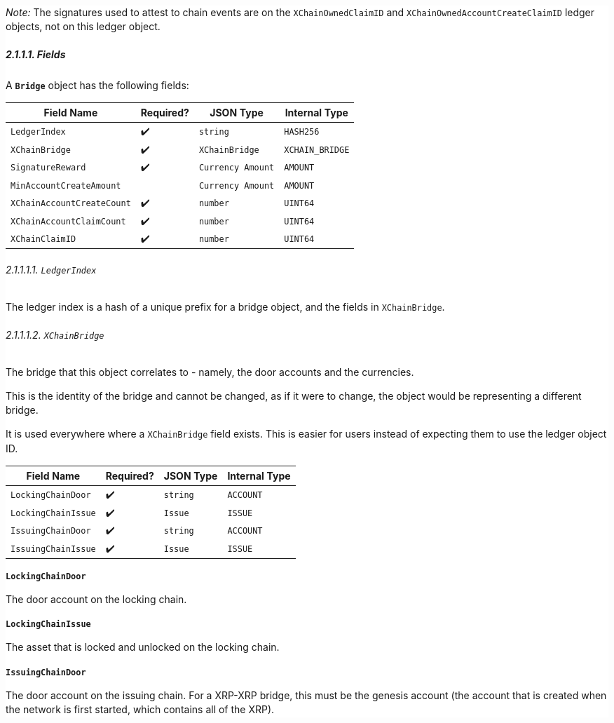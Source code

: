 _Note:_ The signatures used to attest to chain events are on the `XChainOwnedClaimID` and `XChainOwnedAccountCreateClaimID` ledger objects, not on this ledger object.

##### 2.1.1.1. Fields

A **`Bridge`** object has the following fields:

| Field Name                 | Required? | JSON Type         | Internal Type   |
| -------------------------- | --------- | ----------------- | --------------- |
| `LedgerIndex`              | ✔️        | `string`          | `HASH256`       |
| `XChainBridge`             | ✔️        | `XChainBridge`    | `XCHAIN_BRIDGE` |
| `SignatureReward`          | ✔️        | `Currency Amount` | `AMOUNT`        |
| `MinAccountCreateAmount`   |           | `Currency Amount` | `AMOUNT`        |
| `XChainAccountCreateCount` | ✔️        | `number`          | `UINT64`        |
| `XChainAccountClaimCount`  | ✔️        | `number`          | `UINT64`        |
| `XChainClaimID`            | ✔️        | `number`          | `UINT64`        |

###### 2.1.1.1.1. `LedgerIndex`

The ledger index is a hash of a unique prefix for a bridge object, and the fields in `XChainBridge`.

###### 2.1.1.1.2. `XChainBridge`

The bridge that this object correlates to - namely, the door accounts and the currencies.

This is the identity of the bridge and cannot be changed, as if it were to change, the object would be representing a different bridge.

It is used everywhere where a `XChainBridge` field exists. This is easier for users instead of expecting them to use the ledger object ID.

| Field Name          | Required? | JSON Type | Internal Type |
| ------------------- | --------- | --------- | ------------- |
| `LockingChainDoor`  | ✔️        | `string`  | `ACCOUNT`     |
| `LockingChainIssue` | ✔️        | `Issue`   | `ISSUE`       |
| `IssuingChainDoor`  | ✔️        | `string`  | `ACCOUNT`     |
| `IssuingChainIssue` | ✔️        | `Issue`   | `ISSUE`       |

**`LockingChainDoor`**

The door account on the locking chain.

**`LockingChainIssue`**

The asset that is locked and unlocked on the locking chain.

**`IssuingChainDoor`**

The door account on the issuing chain. For a XRP-XRP bridge, this must be the genesis account (the account that is created when the network is first started, which contains all of the XRP).
